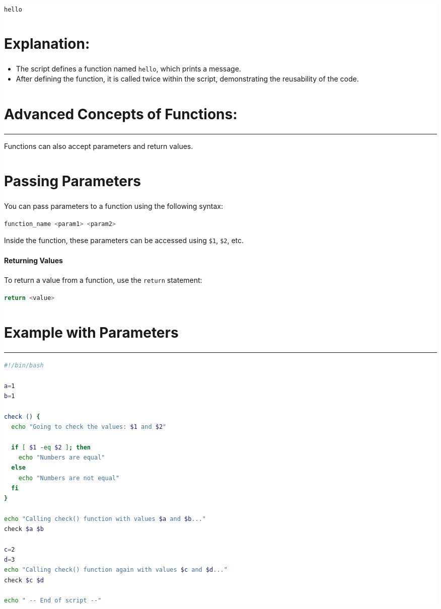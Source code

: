 ```bash
hello
```

# Explanation:
- The script defines a function named `hello`, which prints a message.
- After defining the function, it is called twice within the script, demonstrating the reusability of the code.




# Advanced Concepts of Functions:
-----------------------------------

Functions can also accept parameters and return values. 

# Passing Parameters
You can pass parameters to a function using the following syntax:

```bash
function_name <param1> <param2>
```

Inside the function, these parameters can be accessed using `$1`, `$2`, etc.

#### Returning Values
To return a value from a function, use the `return` statement:

```bash
return <value>
```


# Example with Parameters
--------------------------

```bash
#!/bin/bash

a=1
b=1

check () {
  echo "Going to check the values: $1 and $2"

  if [ $1 -eq $2 ]; then
    echo "Numbers are equal"
  else
    echo "Numbers are not equal"
  fi
}

echo "Calling check() function with values $a and $b..."
check $a $b

c=2
d=3
echo "Calling check() function again with values $c and $d..."
check $c $d

echo " -- End of script --"
```
